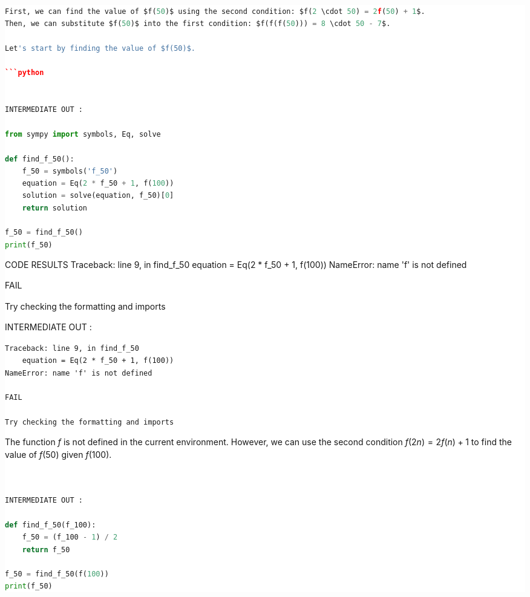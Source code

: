 ```python
First, we can find the value of $f(50)$ using the second condition: $f(2 \cdot 50) = 2f(50) + 1$.
Then, we can substitute $f(50)$ into the first condition: $f(f(f(50))) = 8 \cdot 50 - 7$.

Let's start by finding the value of $f(50)$.

```python


INTERMEDIATE OUT :

from sympy import symbols, Eq, solve

def find_f_50():
    f_50 = symbols('f_50')
    equation = Eq(2 * f_50 + 1, f(100))
    solution = solve(equation, f_50)[0]
    return solution

f_50 = find_f_50()
print(f_50)
```

CODE RESULTS Traceback: line 9, in find_f_50
    equation = Eq(2 * f_50 + 1, f(100))
NameError: name 'f' is not defined

FAIL

Try checking the formatting and imports

INTERMEDIATE OUT :
```output
Traceback: line 9, in find_f_50
    equation = Eq(2 * f_50 + 1, f(100))
NameError: name 'f' is not defined

FAIL

Try checking the formatting and imports
```

The function $f$ is not defined in the current environment. However, we can use the second condition $f(2n) = 2f(n) + 1$ to find the value of $f(50)$ given $f(100)$.

```python


INTERMEDIATE OUT :

def find_f_50(f_100):
    f_50 = (f_100 - 1) / 2
    return f_50

f_50 = find_f_50(f(100))
print(f_50)
```
